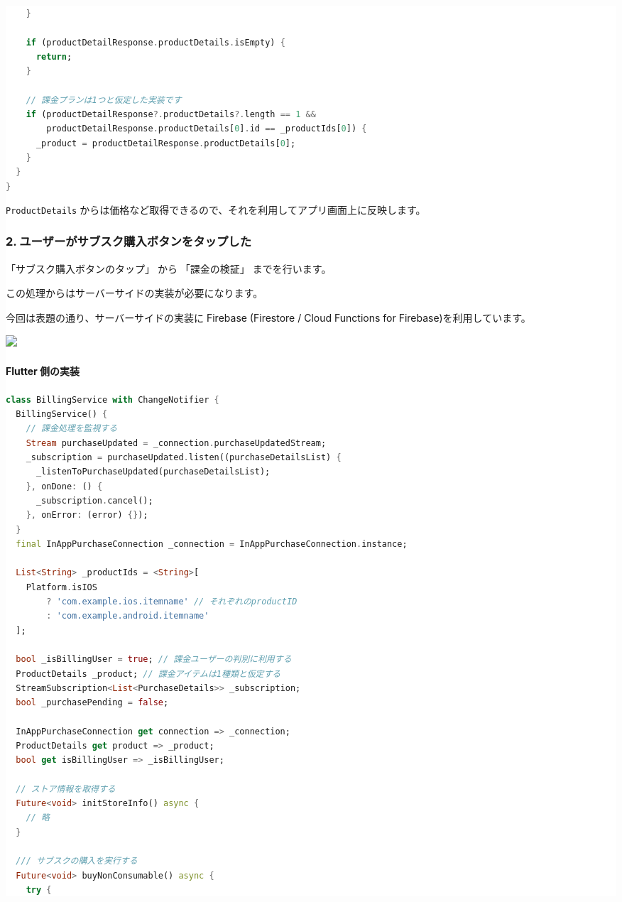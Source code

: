 ```dart
    }

    if (productDetailResponse.productDetails.isEmpty) {
      return;
    }

    // 課金プランは1つと仮定した実装です
    if (productDetailResponse?.productDetails?.length == 1 &&
        productDetailResponse.productDetails[0].id == _productIds[0]) {
      _product = productDetailResponse.productDetails[0];
    }
  }
}
```

`ProductDetails` からは価格など取得できるので、それを利用してアプリ画面上に反映します。

### 2. ユーザーがサブスク購入ボタンをタップした

「サブスク購入ボタンのタップ」 から 「課金の検証」 までを行います。

この処理からはサーバーサイドの実装が必要になります。

今回は表題の通り、サーバーサイドの実装に Firebase (Firestore / Cloud Functions for Firebase)を利用しています。

![](https://storage.googleapis.com/zenn-user-upload/c78bb852a73f70753cca75dd.png)

#### Flutter 側の実装

```dart
class BillingService with ChangeNotifier {
  BillingService() {
    // 課金処理を監視する
    Stream purchaseUpdated = _connection.purchaseUpdatedStream;
    _subscription = purchaseUpdated.listen((purchaseDetailsList) {
      _listenToPurchaseUpdated(purchaseDetailsList);
    }, onDone: () {
      _subscription.cancel();
    }, onError: (error) {});
  }
  final InAppPurchaseConnection _connection = InAppPurchaseConnection.instance;

  List<String> _productIds = <String>[
    Platform.isIOS
        ? 'com.example.ios.itemname' // それぞれのproductID
        : 'com.example.android.itemname'
  ];

  bool _isBillingUser = true; // 課金ユーザーの判別に利用する
  ProductDetails _product; // 課金アイテムは1種類と仮定する
  StreamSubscription<List<PurchaseDetails>> _subscription;
  bool _purchasePending = false;

  InAppPurchaseConnection get connection => _connection;
  ProductDetails get product => _product;
  bool get isBillingUser => _isBillingUser;

  // ストア情報を取得する
  Future<void> initStoreInfo() async {
    // 略
  }

  /// サブスクの購入を実行する
  Future<void> buyNonConsumable() async {
    try {
```